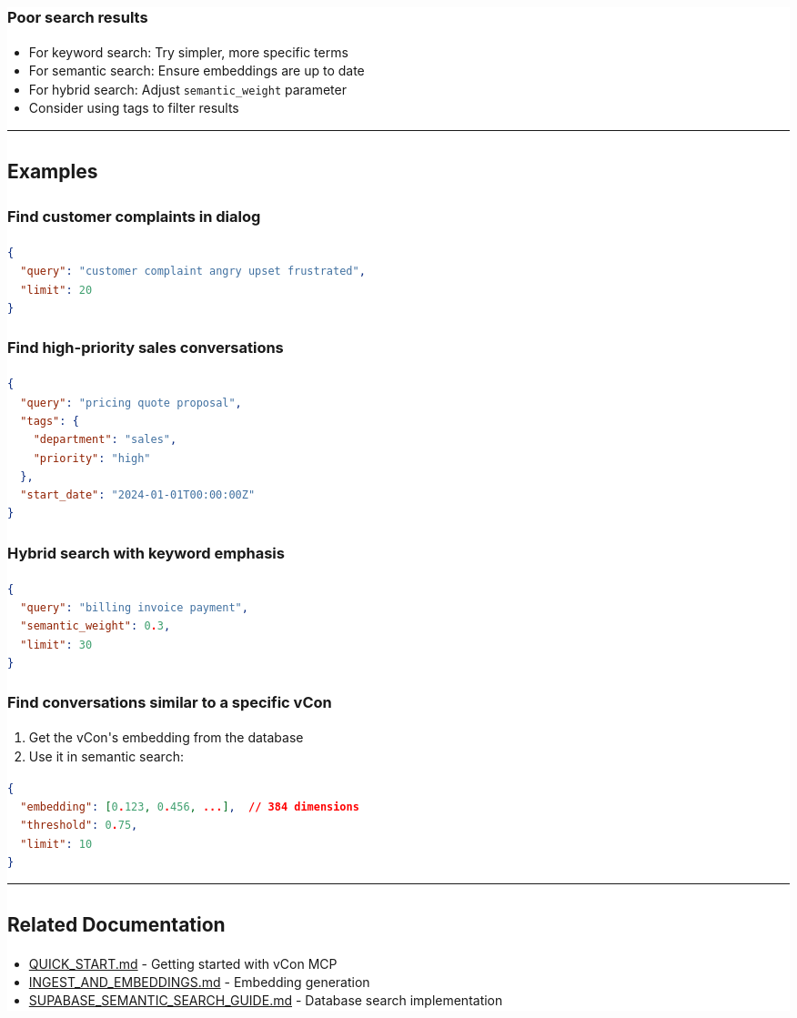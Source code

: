 ### Poor search results

- For keyword search: Try simpler, more specific terms
- For semantic search: Ensure embeddings are up to date
- For hybrid search: Adjust `semantic_weight` parameter
- Consider using tags to filter results

---

## Examples

### Find customer complaints in dialog

```json
{
  "query": "customer complaint angry upset frustrated",
  "limit": 20
}
```

### Find high-priority sales conversations

```json
{
  "query": "pricing quote proposal",
  "tags": {
    "department": "sales",
    "priority": "high"
  },
  "start_date": "2024-01-01T00:00:00Z"
}
```

### Hybrid search with keyword emphasis

```json
{
  "query": "billing invoice payment",
  "semantic_weight": 0.3,
  "limit": 30
}
```

### Find conversations similar to a specific vCon

1. Get the vCon's embedding from the database
2. Use it in semantic search:

```json
{
  "embedding": [0.123, 0.456, ...],  // 384 dimensions
  "threshold": 0.75,
  "limit": 10
}
```

---

## Related Documentation

- [QUICK_START.md](../QUICK_START.md) - Getting started with vCon MCP
- [INGEST_AND_EMBEDDINGS.md](./INGEST_AND_EMBEDDINGS.md) - Embedding generation
- [SUPABASE_SEMANTIC_SEARCH_GUIDE.md](../SUPABASE_SEMANTIC_SEARCH_GUIDE.md) - Database search implementation

